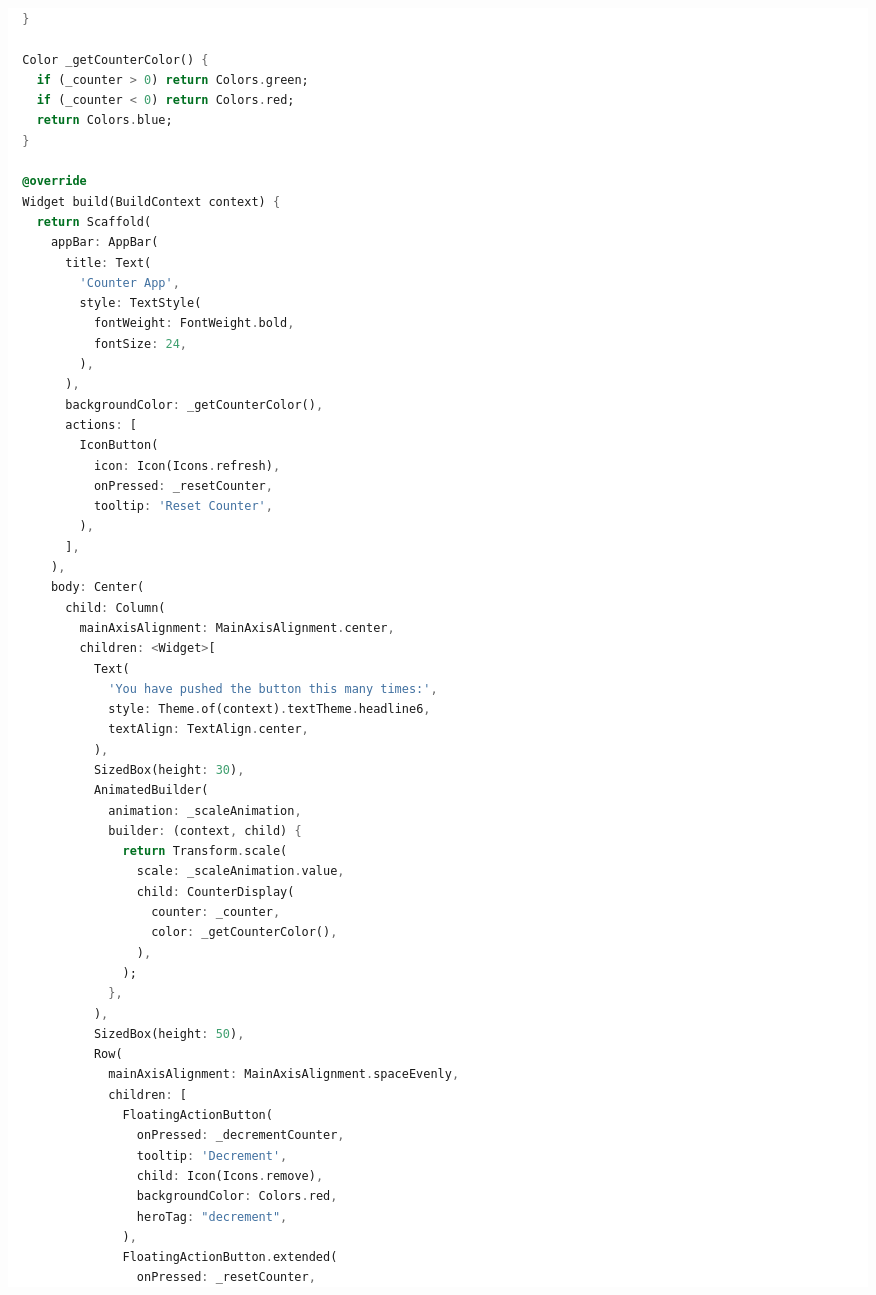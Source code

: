 ```dart
  }

  Color _getCounterColor() {
    if (_counter > 0) return Colors.green;
    if (_counter < 0) return Colors.red;
    return Colors.blue;
  }

  @override
  Widget build(BuildContext context) {
    return Scaffold(
      appBar: AppBar(
        title: Text(
          'Counter App',
          style: TextStyle(
            fontWeight: FontWeight.bold,
            fontSize: 24,
          ),
        ),
        backgroundColor: _getCounterColor(),
        actions: [
          IconButton(
            icon: Icon(Icons.refresh),
            onPressed: _resetCounter,
            tooltip: 'Reset Counter',
          ),
        ],
      ),
      body: Center(
        child: Column(
          mainAxisAlignment: MainAxisAlignment.center,
          children: <Widget>[
            Text(
              'You have pushed the button this many times:',
              style: Theme.of(context).textTheme.headline6,
              textAlign: TextAlign.center,
            ),
            SizedBox(height: 30),
            AnimatedBuilder(
              animation: _scaleAnimation,
              builder: (context, child) {
                return Transform.scale(
                  scale: _scaleAnimation.value,
                  child: CounterDisplay(
                    counter: _counter,
                    color: _getCounterColor(),
                  ),
                );
              },
            ),
            SizedBox(height: 50),
            Row(
              mainAxisAlignment: MainAxisAlignment.spaceEvenly,
              children: [
                FloatingActionButton(
                  onPressed: _decrementCounter,
                  tooltip: 'Decrement',
                  child: Icon(Icons.remove),
                  backgroundColor: Colors.red,
                  heroTag: "decrement",
                ),
                FloatingActionButton.extended(
                  onPressed: _resetCounter,
```